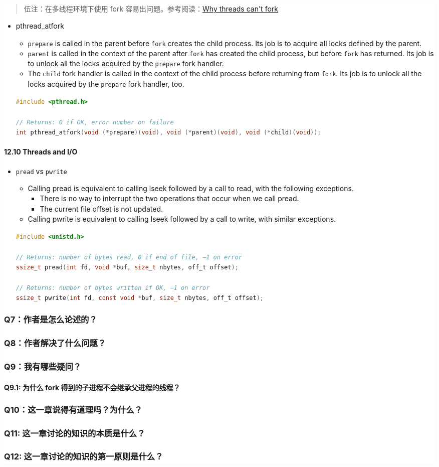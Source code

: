 > 伍注：在多线程环境下使用 fork 容易出问题。参考阅读：[Why threads can't fork][1]

- pthread_atfork
  - `prepare` is called in the parent before `fork` creates the child process.
    Its job is to acquire all locks defined by the parent.
  - `parent` is called in the context of the parent after `fork` has created the child process, but before `fork` has returned.
    Its job is to unlock all the locks acquired by the `prepare` fork handler.
  - The `child` fork handler is called in the context of the child process before returning from `fork`.
    Its job is to unlock all the locks acquired by the `prepare` fork handler, too.

  ```c
  #include <pthread.h>

  // Returns: 0 if OK, error number on failure
  int pthread_atfork(void (*prepare)(void), void (*parent)(void), void (*child)(void));
  ```

#### 12.10 Threads and I/O

- `pread` vs `pwrite`
  - Calling pread is equivalent to calling lseek followed by a call to read, with the following exceptions.
    - There is no way to interrupt the two operations that occur when we call pread.
    - The current file offset is not updated.
  - Calling pwrite is equivalent to calling lseek followed by a call to write, with similar exceptions.

  ```c
  #include <unistd.h>

  // Returns: number of bytes read, 0 if end of file, −1 on error
  ssize_t pread(int fd, void *buf, size_t nbytes, off_t offset);

  // Returns: number of bytes written if OK, −1 on error
  ssize_t pwrite(int fd, const void *buf, size_t nbytes, off_t offset);
  ```

### Q7：作者是怎么论述的？

### Q8：作者解决了什么问题？

### Q9：我有哪些疑问？

#### Q9.1: 为什么 fork 得到的子进程不会继承父进程的线程？

### Q10：这一章说得有道理吗？为什么？

### Q11: 这一章讨论的知识的本质是什么？

### Q12: 这一章讨论的知识的第一原则是什么？


  [1]: https://thorstenball.com/blog/2014/10/13/why-threads-cant-fork/